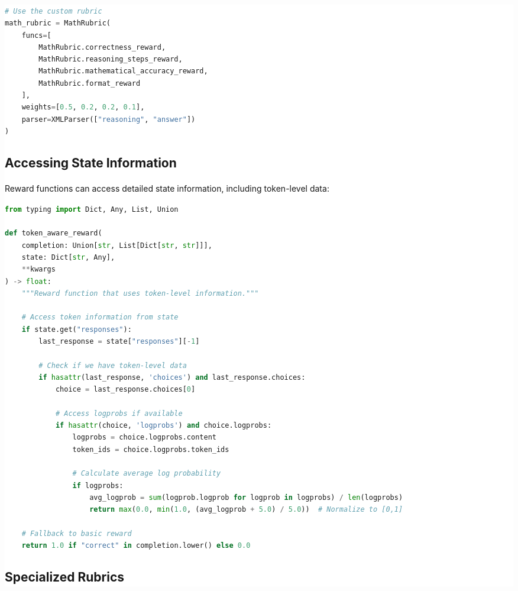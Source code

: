 ```python
# Use the custom rubric
math_rubric = MathRubric(
    funcs=[
        MathRubric.correctness_reward,
        MathRubric.reasoning_steps_reward,
        MathRubric.mathematical_accuracy_reward,
        MathRubric.format_reward
    ],
    weights=[0.5, 0.2, 0.2, 0.1],
    parser=XMLParser(["reasoning", "answer"])
)
```

## Accessing State Information

Reward functions can access detailed state information, including token-level data:

```python
from typing import Dict, Any, List, Union

def token_aware_reward(
    completion: Union[str, List[Dict[str, str]]], 
    state: Dict[str, Any], 
    **kwargs
) -> float:
    """Reward function that uses token-level information."""
    
    # Access token information from state
    if state.get("responses"):
        last_response = state["responses"][-1]
        
        # Check if we have token-level data
        if hasattr(last_response, 'choices') and last_response.choices:
            choice = last_response.choices[0]
            
            # Access logprobs if available
            if hasattr(choice, 'logprobs') and choice.logprobs:
                logprobs = choice.logprobs.content
                token_ids = choice.logprobs.token_ids
                
                # Calculate average log probability
                if logprobs:
                    avg_logprob = sum(logprob.logprob for logprob in logprobs) / len(logprobs)
                    return max(0.0, min(1.0, (avg_logprob + 5.0) / 5.0))  # Normalize to [0,1]
    
    # Fallback to basic reward
    return 1.0 if "correct" in completion.lower() else 0.0
```

## Specialized Rubrics

